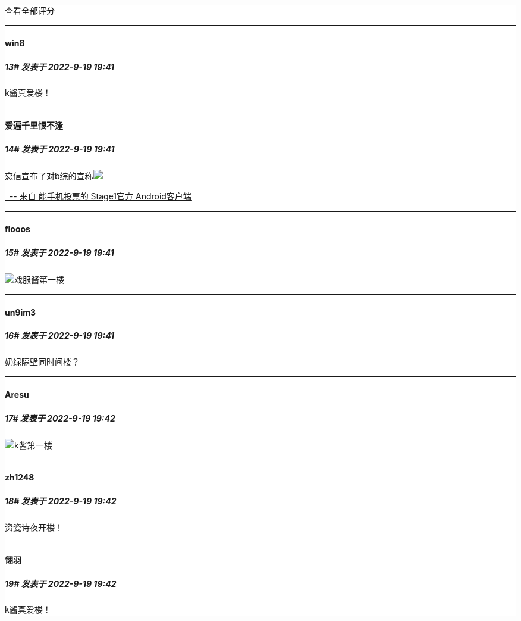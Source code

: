 查看全部评分

*****

####  win8  
##### 13#       发表于 2022-9-19 19:41

k酱真爱楼！

*****

####  爱遍千里恨不逢  
##### 14#       发表于 2022-9-19 19:41

恋信宣布了对b综的宣称<img src="https://static.saraba1st.com/image/smiley/face2017/179.png" referrerpolicy="no-referrer">

[  -- 来自 能手机投票的 Stage1官方 Android客户端](https://www.coolapk.com/apk/140634)

*****

####  flooos  
##### 15#       发表于 2022-9-19 19:41

<img src="https://static.saraba1st.com/image/smiley/face2017/072.png" referrerpolicy="no-referrer">戏服酱第一楼

*****

####  un9im3  
##### 16#       发表于 2022-9-19 19:41

奶绿隔壁同时间楼？

*****

####  Aresu  
##### 17#       发表于 2022-9-19 19:42

<img src="https://static.saraba1st.com/image/smiley/face2017/072.png" referrerpolicy="no-referrer">k酱第一楼

*****

####  zh1248  
##### 18#       发表于 2022-9-19 19:42

资瓷诗夜开楼！

*****

####  翎羽  
##### 19#       发表于 2022-9-19 19:42

k酱真爱楼！

